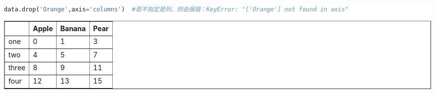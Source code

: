 


```python
data.drop('Orange',axis='columns')  #若不指定是列，则会报错：KeyError: "['Orange'] not found in axis"
```




<div>
<style scoped>
    .dataframe tbody tr th:only-of-type {
        vertical-align: middle;
    }

    .dataframe tbody tr th {
        vertical-align: top;
    }

    .dataframe thead th {
        text-align: right;
    }
</style>
<table border="1" class="dataframe">
  <thead>
    <tr style="text-align: right;">
      <th></th>
      <th>Apple</th>
      <th>Banana</th>
      <th>Pear</th>
    </tr>
  </thead>
  <tbody>
    <tr>
      <td>one</td>
      <td>0</td>
      <td>1</td>
      <td>3</td>
    </tr>
    <tr>
      <td>two</td>
      <td>4</td>
      <td>5</td>
      <td>7</td>
    </tr>
    <tr>
      <td>three</td>
      <td>8</td>
      <td>9</td>
      <td>11</td>
    </tr>
    <tr>
      <td>four</td>
      <td>12</td>
      <td>13</td>
      <td>15</td>
    </tr>
  </tbody>
</table>
</div>

